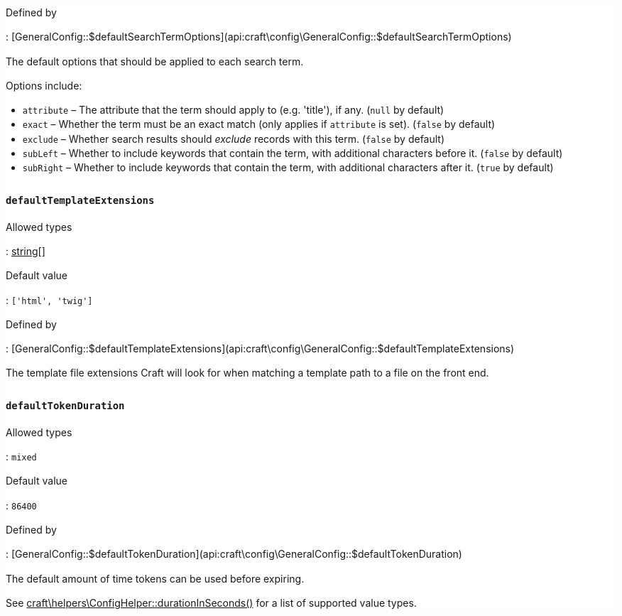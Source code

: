 Defined by

:   [GeneralConfig::$defaultSearchTermOptions](api:craft\config\GeneralConfig::$defaultSearchTermOptions)



The default options that should be applied to each search term.

Options include:

- `attribute` – The attribute that the term should apply to (e.g. 'title'), if any. (`null` by default)
- `exact` – Whether the term must be an exact match (only applies if `attribute` is set). (`false` by default)
- `exclude` – Whether search results should *exclude* records with this term. (`false` by default)
- `subLeft` – Whether to include keywords that contain the term, with additional characters before it. (`false` by default)
- `subRight` – Whether to include keywords that contain the term, with additional characters after it. (`true` by default)


### `defaultTemplateExtensions`

Allowed types

:   [string](http://php.net/language.types.string)[]

Default value

:   `['html', 'twig']`

Defined by

:   [GeneralConfig::$defaultTemplateExtensions](api:craft\config\GeneralConfig::$defaultTemplateExtensions)



The template file extensions Craft will look for when matching a template path to a file on the front end.


### `defaultTokenDuration`

Allowed types

:   `mixed`

Default value

:   `86400`

Defined by

:   [GeneralConfig::$defaultTokenDuration](api:craft\config\GeneralConfig::$defaultTokenDuration)



The default amount of time tokens can be used before expiring.

See [craft\helpers\ConfigHelper::durationInSeconds()](https://docs.craftcms.com/api/v3/craft-helpers-confighelper.html#method-durationinseconds) for a list of supported value types.
